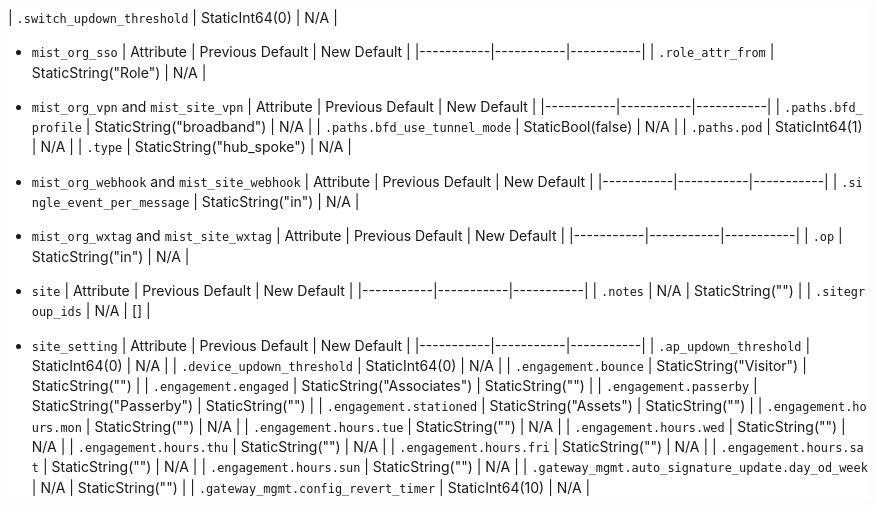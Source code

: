 | `.switch_updown_threshold` | StaticInt64(0) | N/A |

* `mist_org_sso`
| Attribute | Previous Default | New Default |
|-----------|-----------|-----------|
| `.role_attr_from` | StaticString("Role") | N/A |

* `mist_org_vpn` and `mist_site_vpn`
| Attribute | Previous Default | New Default |
|-----------|-----------|-----------|
| `.paths.bfd_profile` | StaticString("broadband") | N/A |
| `.paths.bfd_use_tunnel_mode` | StaticBool(false) | N/A |
| `.paths.pod` | StaticInt64(1) | N/A |
| `.type` | StaticString("hub_spoke") | N/A |

* `mist_org_webhook` and `mist_site_webhook`
| Attribute | Previous Default | New Default |
|-----------|-----------|-----------|
| `.single_event_per_message` | StaticString("in") | N/A |

* `mist_org_wxtag` and `mist_site_wxtag`
| Attribute | Previous Default | New Default |
|-----------|-----------|-----------|
| `.op` | StaticString("in") | N/A |

* `site`
| Attribute | Previous Default | New Default |
|-----------|-----------|-----------|
| `.notes` | N/A | StaticString("") |
| `.sitegroup_ids` | N/A | [] |

* `site_setting`
| Attribute | Previous Default | New Default |
|-----------|-----------|-----------|
| `.ap_updown_threshold` | StaticInt64(0) | N/A |
| `.device_updown_threshold` | StaticInt64(0) | N/A |
| `.engagement.bounce` | StaticString("Visitor") | StaticString("") |
| `.engagement.engaged` | StaticString("Associates") | StaticString("") |
| `.engagement.passerby` | StaticString("Passerby") | StaticString("") |
| `.engagement.stationed` | StaticString("Assets") | StaticString("") |
| `.engagement.hours.mon` | StaticString("") | N/A |
| `.engagement.hours.tue` | StaticString("") | N/A |
| `.engagement.hours.wed` | StaticString("") | N/A |
| `.engagement.hours.thu` | StaticString("") | N/A |
| `.engagement.hours.fri` | StaticString("") | N/A |
| `.engagement.hours.sat` | StaticString("") | N/A |
| `.engagement.hours.sun` | StaticString("") | N/A |
| `.gateway_mgmt.auto_signature_update.day_od_week` | N/A | StaticString("") |
| `.gateway_mgmt.config_revert_timer` | StaticInt64(10) | N/A |